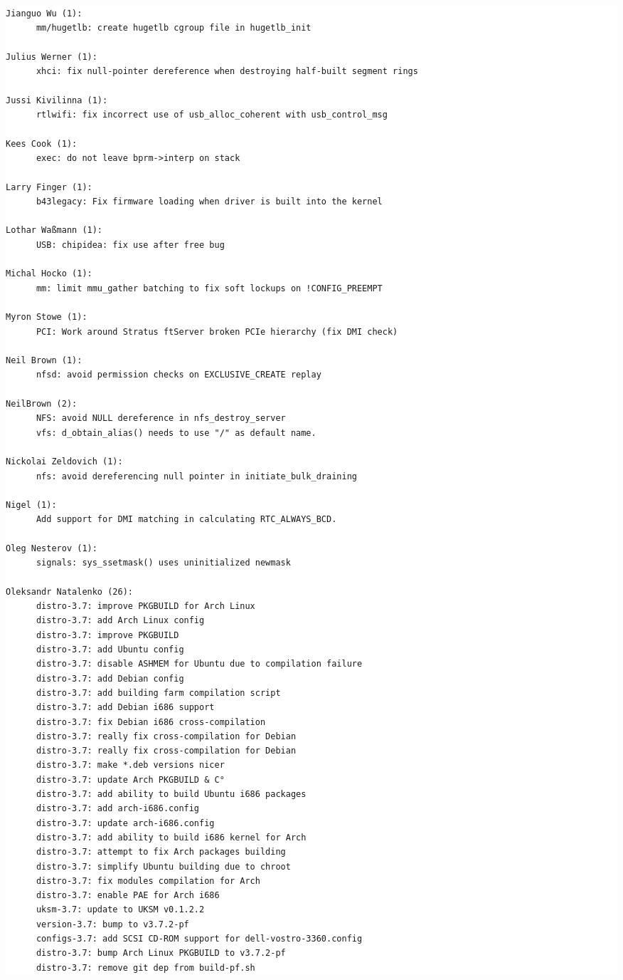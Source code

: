     Jianguo Wu (1):  
          mm/hugetlb: create hugetlb cgroup file in hugetlb_init  
      
    Julius Werner (1):  
          xhci: fix null-pointer dereference when destroying half-built segment rings  
      
    Jussi Kivilinna (1):  
          rtlwifi: fix incorrect use of usb_alloc_coherent with usb_control_msg  
      
    Kees Cook (1):  
          exec: do not leave bprm->interp on stack  
      
    Larry Finger (1):  
          b43legacy: Fix firmware loading when driver is built into the kernel  
      
    Lothar Waßmann (1):  
          USB: chipidea: fix use after free bug  
      
    Michal Hocko (1):  
          mm: limit mmu_gather batching to fix soft lockups on !CONFIG_PREEMPT  
      
    Myron Stowe (1):  
          PCI: Work around Stratus ftServer broken PCIe hierarchy (fix DMI check)  
      
    Neil Brown (1):  
          nfsd: avoid permission checks on EXCLUSIVE_CREATE replay  
      
    NeilBrown (2):  
          NFS: avoid NULL dereference in nfs_destroy_server  
          vfs: d_obtain_alias() needs to use "/" as default name.  
      
    Nickolai Zeldovich (1):  
          nfs: avoid dereferencing null pointer in initiate_bulk_draining  
      
    Nigel (1):  
          Add support for DMI matching in calculating RTC_ALWAYS_BCD.  
      
    Oleg Nesterov (1):  
          signals: sys_ssetmask() uses uninitialized newmask  
      
    Oleksandr Natalenko (26):  
          distro-3.7: improve PKGBUILD for Arch Linux  
          distro-3.7: add Arch Linux config  
          distro-3.7: improve PKGBUILD  
          distro-3.7: add Ubuntu config  
          distro-3.7: disable ASHMEM for Ubuntu due to compilation failure  
          distro-3.7: add Debian config  
          distro-3.7: add building farm compilation script  
          distro-3.7: add Debian i686 support  
          distro-3.7: fix Debian i686 cross-compilation  
          distro-3.7: really fix cross-compilation for Debian  
          distro-3.7: really fix cross-compilation for Debian  
          distro-3.7: make *.deb versions nicer  
          distro-3.7: update Arch PKGBUILD & C°  
          distro-3.7: add ability to build Ubuntu i686 packages  
          distro-3.7: add arch-i686.config  
          distro-3.7: update arch-i686.config  
          distro-3.7: add ability to build i686 kernel for Arch  
          distro-3.7: attempt to fix Arch packages building  
          distro-3.7: simplify Ubuntu building due to chroot  
          distro-3.7: fix modules compilation for Arch  
          distro-3.7: enable PAE for Arch i686  
          uksm-3.7: update to UKSM v0.1.2.2  
          version-3.7: bump to v3.7.2-pf  
          configs-3.7: add SCSI CD-ROM support for dell-vostro-3360.config  
          distro-3.7: bump Arch Linux PKGBUILD to v3.7.2-pf  
          distro-3.7: remove git dep from build-pf.sh  
      